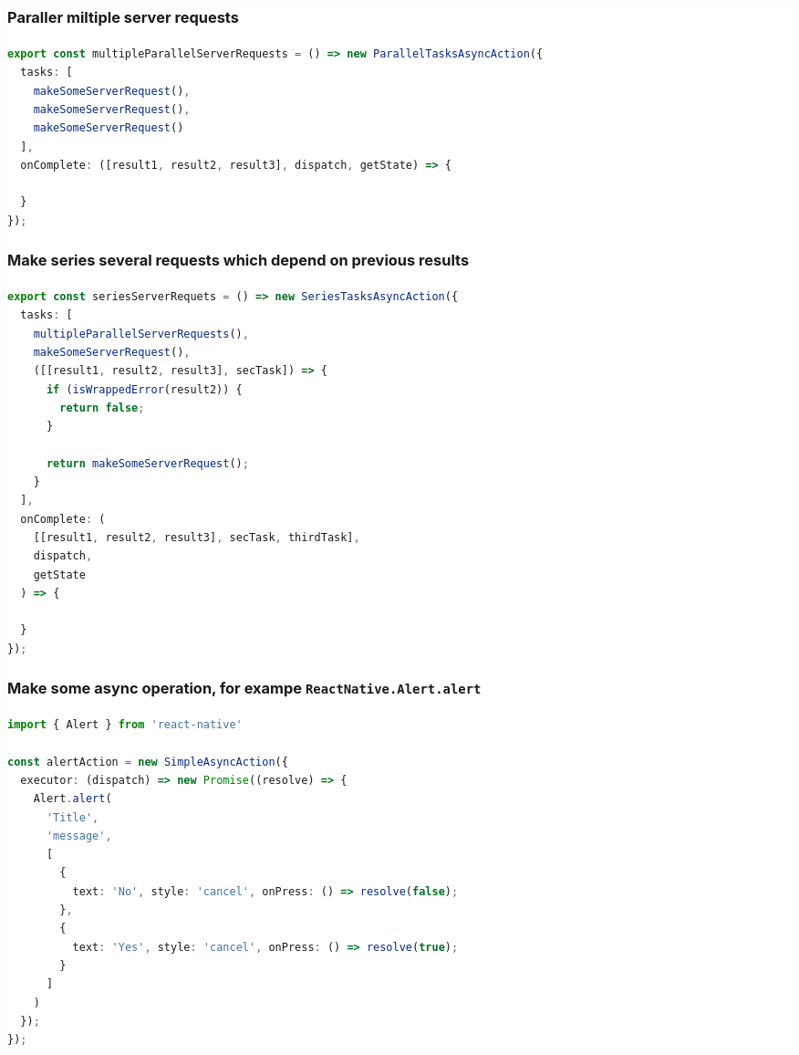### Paraller miltiple server requests
```ts
export const multipleParallelServerRequests = () => new ParallelTasksAsyncAction({
  tasks: [
    makeSomeServerRequest(),
    makeSomeServerRequest(),
    makeSomeServerRequest()
  ],
  onComplete: ([result1, result2, result3], dispatch, getState) => {

  }
});
```

### Make series several requests which depend on previous results
```ts
export const seriesServerRequets = () => new SeriesTasksAsyncAction({
  tasks: [
    multipleParallelServerRequests(),
    makeSomeServerRequest(),
    ([[result1, result2, result3], secTask]) => {
      if (isWrappedError(result2)) {
        return false;
      }

      return makeSomeServerRequest();
    }
  ],
  onComplete: (
    [[result1, result2, result3], secTask, thirdTask],
    dispatch,
    getState
  ) => {

  }
});
```

### Make some async operation, for exampe `ReactNative.Alert.alert`
```ts
import { Alert } from 'react-native'

const alertAction = new SimpleAsyncAction({
  executor: (dispatch) => new Promise((resolve) => {
    Alert.alert(
      'Title',
      'message',
      [
        {
          text: 'No', style: 'cancel', onPress: () => resolve(false);
        },
        {
          text: 'Yes', style: 'cancel', onPress: () => resolve(true);
        }
      ]
    )
  });
});
```
